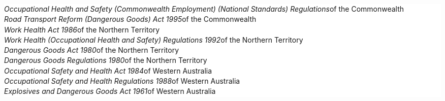   </td>
</tr>
<tr align="left">
  <td colspan="1" align="left">
    <div><i>Occupational Health and Safety (Commonwealth Employment) (National Standards) Regulations</i>of the Commonwealth</div>

  </td>
</tr>
<tr align="left">
  <td colspan="1" align="left">
    <div><i>Road Transport Reform (Dangerous Goods) Act 1995</i>of the Commonwealth</div>

  </td>
</tr>
<tr align="left">
  <td colspan="1" align="left">
    <div><i>Work Health Act 1986</i>of the Northern Territory</div>

  </td>
</tr>
<tr align="left">
  <td colspan="1" align="left">
    <div><i>Work Health (Occupational Health and Safety) Regulations 1992</i>of the Northern Territory</div>

  </td>
</tr>
<tr align="left">
  <td colspan="1" align="left">
    <div><i>Dangerous Goods Act 1980</i>of the Northern Territory</div>

  </td>
</tr>
<tr align="left">
  <td colspan="1" align="left">
    <div><i>Dangerous Goods Regulations 1980</i>of the Northern Territory</div>

  </td>
</tr>
<tr align="left">
  <td colspan="1" align="left">
    <div><i>Occupational Safety and Health Act 1984</i>of Western Australia</div>

  </td>
</tr>
<tr align="left">
  <td colspan="1" align="left">
    <div><i>Occupational Safety and Health Regulations 1988</i>of Western Australia</div>

  </td>
</tr>
<tr align="left">
  <td colspan="1" align="left">
    <div><i>Explosives and Dangerous Goods Act 1961</i>of Western Australia</div>
